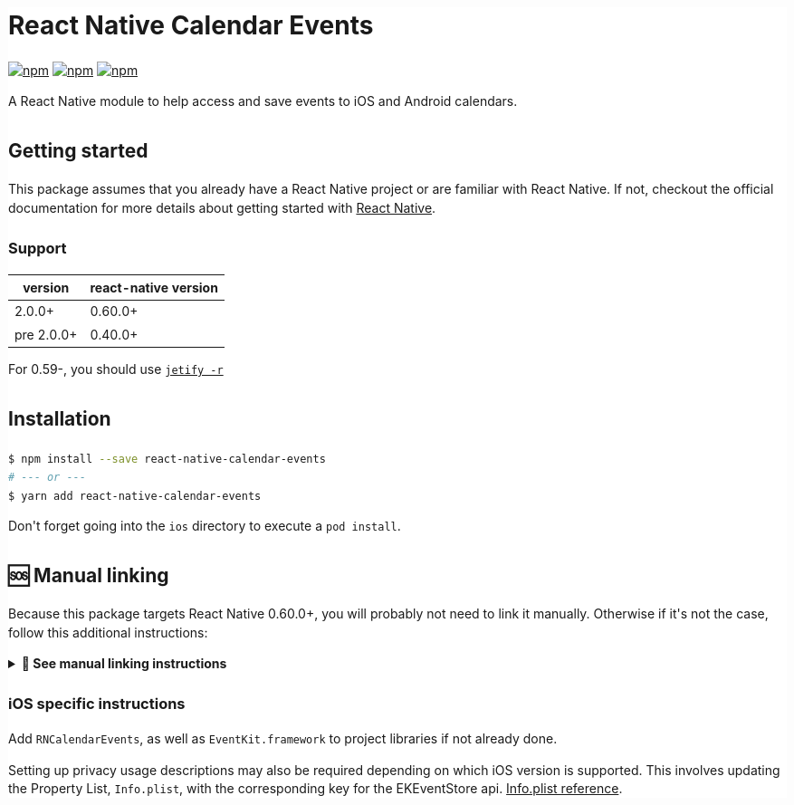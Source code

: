 # React Native Calendar Events

[![npm](https://img.shields.io/npm/v/react-native-calendar-events.svg?style=flat-square)](https://www.npmjs.com/package/react-native-calendar-events)
[![npm](https://img.shields.io/npm/dm/react-native-calendar-events.svg?style=flat-square)](https://www.npmjs.com/package/react-native-calendar-events)
[![npm](https://img.shields.io/npm/l/react-native-calendar-events.svg?style=flat-square)](https://github.com/wmcmahan/react-native-calendar-events/blob/master/LICENSE.md)

A React Native module to help access and save events to iOS and Android calendars.

## Getting started

This package assumes that you already have a React Native project or are familiar with React Native. If not, checkout the official documentation for more details about getting started with [React Native](https://facebook.github.io/react-native/docs/getting-started.html).

### Support

| version    | react-native version |
| ---------- | -------------------- |
| 2.0.0+     | 0.60.0+              |
| pre 2.0.0+ | 0.40.0+              |

For 0.59-, you should use [`jetify -r`](https://github.com/mikehardy/jetifier/blob/master/README.md#to-reverse-jetify--convert-node_modules-dependencies-to-support-libraries)

## Installation

```bash
$ npm install --save react-native-calendar-events
# --- or ---
$ yarn add react-native-calendar-events
```

Don't forget going into the `ios` directory to execute a `pod install`.

## 🆘 Manual linking

Because this package targets React Native 0.60.0+, you will probably not need to link it manually. Otherwise if it's not the case, follow this additional instructions:

<details><summary><b>👀 See manual linking instructions</b></summary></details>

### iOS specific instructions

Add `RNCalendarEvents`, as well as `EventKit.framework` to project libraries if not already done.

Setting up privacy usage descriptions may also be required depending on which iOS version is supported. This involves updating the Property List, `Info.plist`, with the corresponding key for the EKEventStore api. [Info.plist reference](https://developer.apple.com/library/content/documentation/General/Reference/InfoPlistKeyReference/Articles/CocoaKeys.html).
